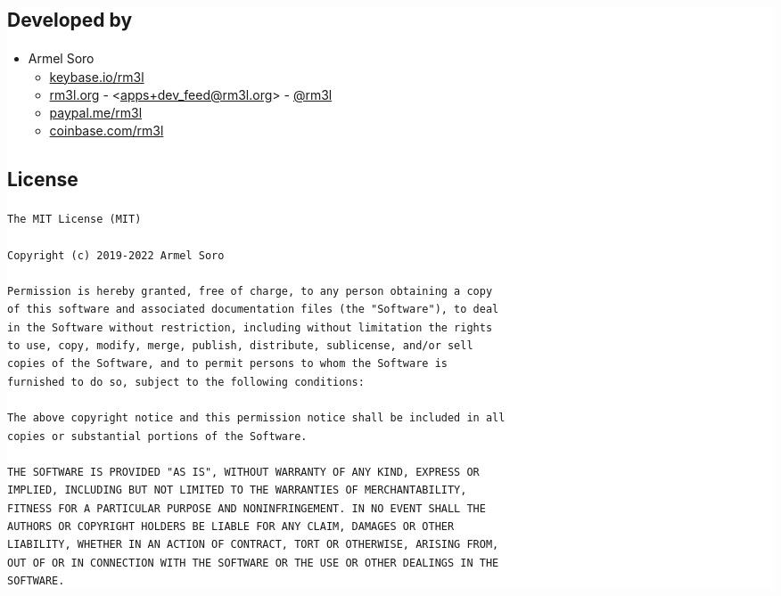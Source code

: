 ## Developed by

* Armel Soro
  * [keybase.io/rm3l](https://keybase.io/rm3l)
  * [rm3l.org](https://rm3l.org) - &lt;apps+dev_feed@rm3l.org&gt; - [@rm3l](https://twitter.com/rm3l)
  * [paypal.me/rm3l](https://paypal.me/rm3l)
  * [coinbase.com/rm3l](https://www.coinbase.com/rm3l)

## License

    The MIT License (MIT)

    Copyright (c) 2019-2022 Armel Soro

    Permission is hereby granted, free of charge, to any person obtaining a copy
    of this software and associated documentation files (the "Software"), to deal
    in the Software without restriction, including without limitation the rights
    to use, copy, modify, merge, publish, distribute, sublicense, and/or sell
    copies of the Software, and to permit persons to whom the Software is
    furnished to do so, subject to the following conditions:

    The above copyright notice and this permission notice shall be included in all
    copies or substantial portions of the Software.

    THE SOFTWARE IS PROVIDED "AS IS", WITHOUT WARRANTY OF ANY KIND, EXPRESS OR
    IMPLIED, INCLUDING BUT NOT LIMITED TO THE WARRANTIES OF MERCHANTABILITY,
    FITNESS FOR A PARTICULAR PURPOSE AND NONINFRINGEMENT. IN NO EVENT SHALL THE
    AUTHORS OR COPYRIGHT HOLDERS BE LIABLE FOR ANY CLAIM, DAMAGES OR OTHER
    LIABILITY, WHETHER IN AN ACTION OF CONTRACT, TORT OR OTHERWISE, ARISING FROM,
    OUT OF OR IN CONNECTION WITH THE SOFTWARE OR THE USE OR OTHER DEALINGS IN THE
    SOFTWARE.
